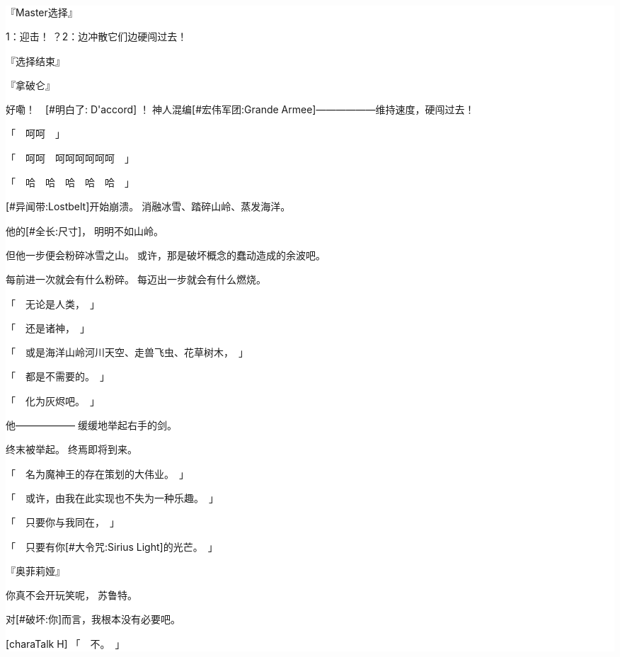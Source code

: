 『Master选择』

1：迎击！
？2：边冲散它们边硬闯过去！

『选择结束』

『拿破仑』

好嘞！　[#明白了: D'accord] ！
神人混编[#宏伟军团:Grande Armee]——————维持速度，硬闯过去！

「　呵呵　」

「　呵呵　呵呵呵呵呵呵　」

「　哈　哈　哈　哈　哈　」

[#异闻带:Lostbelt]开始崩溃。
消融冰雪、踏碎山岭、蒸发海洋。

他的[#全长:尺寸]，
明明不如山岭。

但他一步便会粉碎冰雪之山。
或许，那是破坏概念的蠢动造成的余波吧。

每前进一次就会有什么粉碎。
每迈出一步就会有什么燃烧。

「　无论是人类，　」

「　还是诸神，　」

「　或是海洋山岭河川天空、走兽飞虫、花草树木，　」

「　都是不需要的。　」

「　化为灰烬吧。　」

他——————
缓缓地举起右手的剑。

终末被举起。
终焉即将到来。

「　名为魔神王的存在策划的大伟业。　」

「　或许，由我在此实现也不失为一种乐趣。　」

「　只要你与我同在，　」

「　只要有你[#大令咒:Sirius Light]的光芒。　」

『奥菲莉娅』

你真不会开玩笑呢，
苏鲁特。

对[#破坏:你]而言，我根本没有必要吧。

[charaTalk H]
「　不。　」
